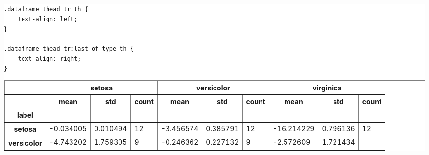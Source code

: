     .dataframe thead tr th {
        text-align: left;
    }

    .dataframe thead tr:last-of-type th {
        text-align: right;
    }
</style>
<table border="1" class="dataframe">
  <thead>
    <tr>
      <th></th>
      <th colspan="3" halign="left">setosa</th>
      <th colspan="3" halign="left">versicolor</th>
      <th colspan="3" halign="left">virginica</th>
    </tr>
    <tr>
      <th></th>
      <th>mean</th>
      <th>std</th>
      <th>count</th>
      <th>mean</th>
      <th>std</th>
      <th>count</th>
      <th>mean</th>
      <th>std</th>
      <th>count</th>
    </tr>
    <tr>
      <th>label</th>
      <th></th>
      <th></th>
      <th></th>
      <th></th>
      <th></th>
      <th></th>
      <th></th>
      <th></th>
      <th></th>
    </tr>
  </thead>
  <tbody>
    <tr>
      <th>setosa</th>
      <td>-0.034005</td>
      <td>0.010494</td>
      <td>12</td>
      <td>-3.456574</td>
      <td>0.385791</td>
      <td>12</td>
      <td>-16.214229</td>
      <td>0.796136</td>
      <td>12</td>
    </tr>
    <tr>
      <th>versicolor</th>
      <td>-4.743202</td>
      <td>1.759305</td>
      <td>9</td>
      <td>-0.246362</td>
      <td>0.227132</td>
      <td>9</td>
      <td>-2.572609</td>
      <td>1.721434</td>